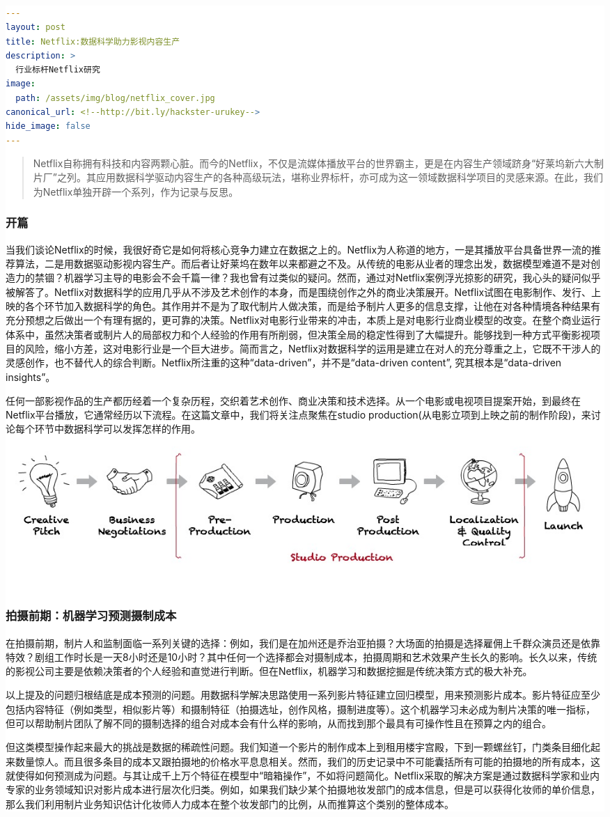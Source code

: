 ```yaml
---
layout: post
title: Netflix:数据科学助力影视内容生产
description: >
  行业标杆Netflix研究
image:  
  path: /assets/img/blog/netflix_cover.jpg
canonical_url: <!--http://bit.ly/hackster-urukey-->
hide_image: false
---
```


>Netflix自称拥有科技和内容两颗心脏。而今的Netflix，不仅是流媒体播放平台的世界霸主，更是在内容生产领域跻身“好莱坞新六大制片厂”之列。其应用数据科学驱动内容生产的各种高级玩法，堪称业界标杆，亦可成为这一领域数据科学项目的灵感来源。在此，我们为Netflix单独开辟一个系列，作为记录与反思。

### 开篇
当我们谈论Netflix的时候，我很好奇它是如何将核心竞争力建立在数据之上的。Netflix为人称道的地方，一是其播放平台具备世界一流的推荐算法，二是用数据驱动影视内容生产。而后者让好莱坞在数年以来都避之不及。从传统的电影从业者的理念出发，数据模型难道不是对创造力的禁锢？机器学习主导的电影会不会千篇一律？我也曾有过类似的疑问。然而，通过对Netflix案例浮光掠影的研究，我心头的疑问似乎被解答了。Netflix对数据科学的应用几乎从不涉及艺术创作的本身，而是围绕创作之外的商业决策展开。Netflix试图在电影制作、发行、上映的各个环节加入数据科学的角色。其作用并不是为了取代制片人做决策，而是给予制片人更多的信息支撑，让他在对各种情境各种结果有充分预想之后做出一个有理有据的，更可靠的决策。Netflix对电影行业带来的冲击，本质上是对电影行业商业模型的改变。在整个商业运行体系中，虽然决策者或制片人的局部权力和个人经验的作用有所削弱，但决策全局的稳定性得到了大幅提升。能够找到一种方式平衡影视项目的风险，缩小方差，这对电影行业是一个巨大进步。简而言之，Netflix对数据科学的运用是建立在对人的充分尊重之上，它既不干涉人的灵感创作，也不替代人的综合判断。Netflix所注重的这种“data-driven”，并不是“data-driven content”, 究其根本是“data-driven insights”。

任何一部影视作品的生产都历经着一个复杂历程，交织着艺术创作、商业决策和技术选择。从一个电影或电视项目提案开始，到最终在Netflix平台播放，它通常经历以下流程。在这篇文章中，我们将关注点聚焦在studio production(从电影立项到上映之前的制作阶段)，来讨论每个环节中数据科学可以发挥怎样的作用。

 <img src="/assets/img/blog/netflix1.jpg" width="100%"/>
 <br>
 <br>

### 拍摄前期：机器学习预测摄制成本

在拍摄前期，制片人和监制面临一系列关键的选择：例如，我们是在加州还是乔治亚拍摄？大场面的拍摄是选择雇佣上千群众演员还是依靠特效？剧组工作时长是一天8小时还是10小时？其中任何一个选择都会对摄制成本，拍摄周期和艺术效果产生长久的影响。长久以来，传统的影视公司主要是依赖决策者的个人经验和直觉进行判断。但在Netflix，机器学习和数据挖掘是传统决策方式的极大补充。

以上提及的问题归根结底是成本预测的问题。用数据科学解决思路使用一系列影片特征建立回归模型，用来预测影片成本。影片特征应至少包括内容特征（例如类型，相似影片等）和摄制特征（拍摄选址，创作风格，摄制进度等）。这个机器学习未必成为制片决策的唯一指标，但可以帮助制片团队了解不同的摄制选择的组合对成本会有什么样的影响，从而找到那个最具有可操作性且在预算之内的组合。

但这类模型操作起来最大的挑战是数据的稀疏性问题。我们知道一个影片的制作成本上到租用楼宇宫殿，下到一颗螺丝钉，门类条目细化起来数量惊人。而且很多条目的成本又跟拍摄地的价格水平息息相关。然而，我们的历史记录中不可能囊括所有可能的拍摄地的所有成本，这就使得如何预测成为问题。与其让成千上万个特征在模型中“暗箱操作”，不如将问题简化。Netflix采取的解决方案是通过数据科学家和业内专家的业务领域知识对影片成本进行层次化归类。例如，如果我们缺少某个拍摄地妆发部门的成本信息，但是可以获得化妆师的单价信息，那么我们利用制片业务知识估计化妆师人力成本在整个妆发部门的比例，从而推算这个类别的整体成本。
